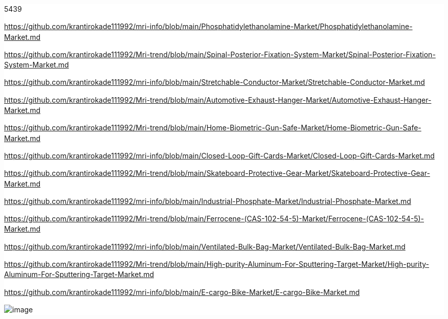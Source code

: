 5439</p><p><a href="https://github.com/krantirokade111992/mri-info/blob/main/Phosphatidylethanolamine-Market/Phosphatidylethanolamine-Market.md">https://github.com/krantirokade111992/mri-info/blob/main/Phosphatidylethanolamine-Market/Phosphatidylethanolamine-Market.md</a></p><p><a href="https://github.com/krantirokade111992/Mri-trend/blob/main/Spinal-Posterior-Fixation-System-Market/Spinal-Posterior-Fixation-System-Market.md">https://github.com/krantirokade111992/Mri-trend/blob/main/Spinal-Posterior-Fixation-System-Market/Spinal-Posterior-Fixation-System-Market.md</a></p><p><a href="https://github.com/krantirokade111992/mri-info/blob/main/Stretchable-Conductor-Market/Stretchable-Conductor-Market.md">https://github.com/krantirokade111992/mri-info/blob/main/Stretchable-Conductor-Market/Stretchable-Conductor-Market.md</a></p><p><a href="https://github.com/krantirokade111992/Mri-trend/blob/main/Automotive-Exhaust-Hanger-Market/Automotive-Exhaust-Hanger-Market.md">https://github.com/krantirokade111992/Mri-trend/blob/main/Automotive-Exhaust-Hanger-Market/Automotive-Exhaust-Hanger-Market.md</a></p><p><a href="https://github.com/krantirokade111992/Mri-trend/blob/main/Home-Biometric-Gun-Safe-Market/Home-Biometric-Gun-Safe-Market.md">https://github.com/krantirokade111992/Mri-trend/blob/main/Home-Biometric-Gun-Safe-Market/Home-Biometric-Gun-Safe-Market.md</a></p><p><a href="https://github.com/krantirokade111992/mri-info/blob/main/Closed-Loop-Gift-Cards-Market/Closed-Loop-Gift-Cards-Market.md">https://github.com/krantirokade111992/mri-info/blob/main/Closed-Loop-Gift-Cards-Market/Closed-Loop-Gift-Cards-Market.md</a></p><p><a href="https://github.com/krantirokade111992/Mri-trend/blob/main/Skateboard-Protective-Gear-Market/Skateboard-Protective-Gear-Market.md">https://github.com/krantirokade111992/Mri-trend/blob/main/Skateboard-Protective-Gear-Market/Skateboard-Protective-Gear-Market.md</a></p><p><a href="https://github.com/krantirokade111992/mri-info/blob/main/Industrial-Phosphate-Market/Industrial-Phosphate-Market.md">https://github.com/krantirokade111992/mri-info/blob/main/Industrial-Phosphate-Market/Industrial-Phosphate-Market.md</a></p><p><a href="https://github.com/krantirokade111992/Mri-trend/blob/main/Ferrocene-(CAS-102-54-5)-Market/Ferrocene-(CAS-102-54-5)-Market.md">https://github.com/krantirokade111992/Mri-trend/blob/main/Ferrocene-(CAS-102-54-5)-Market/Ferrocene-(CAS-102-54-5)-Market.md</a></p><p><a href="https://github.com/krantirokade111992/mri-info/blob/main/Ventilated-Bulk-Bag-Market/Ventilated-Bulk-Bag-Market.md">https://github.com/krantirokade111992/mri-info/blob/main/Ventilated-Bulk-Bag-Market/Ventilated-Bulk-Bag-Market.md</a></p><p><a href="https://github.com/krantirokade111992/Mri-trend/blob/main/High-purity-Aluminum-For-Sputtering-Target-Market/High-purity-Aluminum-For-Sputtering-Target-Market.md">https://github.com/krantirokade111992/Mri-trend/blob/main/High-purity-Aluminum-For-Sputtering-Target-Market/High-purity-Aluminum-For-Sputtering-Target-Market.md</a></p><p><a href="https://github.com/krantirokade111992/mri-info/blob/main/E-cargo-Bike-Market/E-cargo-Bike-Market.md">https://github.com/krantirokade111992/mri-info/blob/main/E-cargo-Bike-Market/E-cargo-Bike-Market.md</a></p>
![image](https://github.com/user-attachments/assets/d0bd6611-8cb3-46dd-ab3e-9e21492ead61)
